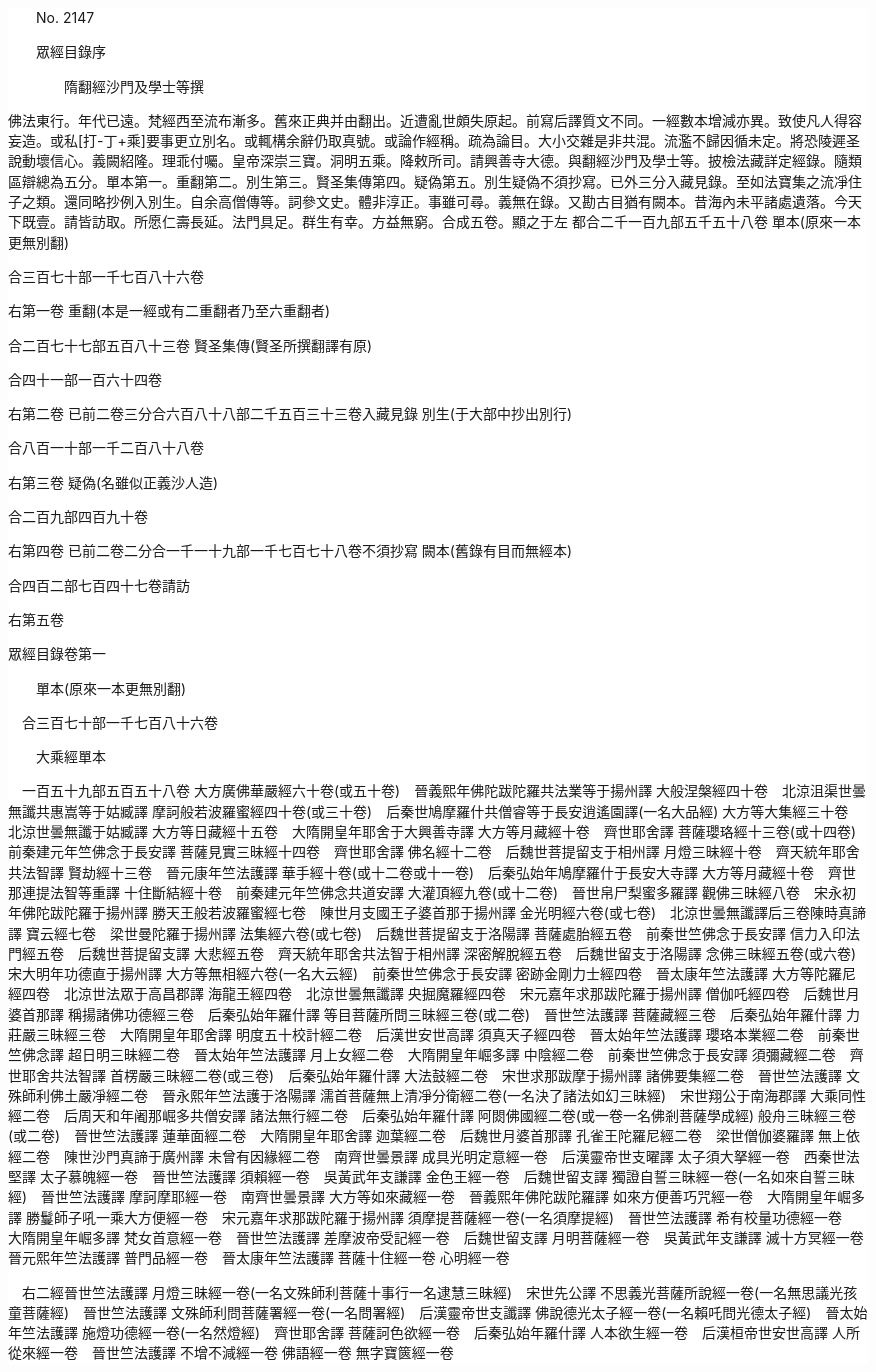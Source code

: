 ﻿　　No. 2147

　　眾經目錄序

　　　　隋翻經沙門及學士等撰


佛法東行。年代已遠。梵經西至流布漸多。舊來正典并由翻出。近遭亂世頗失原起。前寫后譯質文不同。一經數本增減亦異。致使凡人得容妄造。或私[打-丁+乘]要事更立別名。或輒構余辭仍取真號。或論作經稱。疏為論目。大小交雜是非共混。流濫不歸因循未定。將恐陵遲圣說動壞信心。義闕紹隆。理乖付囑。皇帝深崇三寶。洞明五乘。降敕所司。請興善寺大德。與翻經沙門及學士等。披檢法藏詳定經錄。隨類區辯總為五分。單本第一。重翻第二。別生第三。賢圣集傳第四。疑偽第五。別生疑偽不須抄寫。已外三分入藏見錄。至如法寶集之流凈住子之類。還同略抄例入別生。自余高僧傳等。詞參文史。體非淳正。事雖可尋。義無在錄。又勘古目猶有闕本。昔海內未平諸處遺落。今天下既壹。請皆訪取。所愿仁壽長延。法門具足。群生有幸。方益無窮。合成五卷。顯之于左    都合二千一百九部五千五十八卷  單本(原來一本更無別翻)

合三百七十部一千七百八十六卷

右第一卷  重翻(本是一經或有二重翻者乃至六重翻者)

合二百七十七部五百八十三卷  賢圣集傳(賢圣所撰翻譯有原)

合四十一部一百六十四卷

右第二卷  已前二卷三分合六百八十八部二千五百三十三卷入藏見錄  別生(于大部中抄出別行)

合八百一十部一千二百八十八卷

右第三卷  疑偽(名雖似正義沙人造)

合二百九部四百九十卷

右第四卷  已前二卷二分合一千一十九部一千七百七十八卷不須抄寫  闕本(舊錄有目而無經本)

合四百二部七百四十七卷請訪

右第五卷

眾經目錄卷第一

　　單本(原來一本更無別翻)

　合三百七十部一千七百八十六卷

　　大乘經單本

　一百五十九部五百五十八卷    大方廣佛華嚴經六十卷(或五十卷)　晉義熙年佛陀跋陀羅共法業等于揚州譯  大般涅槃經四十卷　北涼沮渠世曇無讖共惠嵩等于姑臧譯  摩訶般若波羅蜜經四十卷(或三十卷)　后秦世鳩摩羅什共僧睿等于長安逍遙園譯(一名大品經)  大方等大集經三十卷　北涼世曇無讖于姑臧譯  大方等日藏經十五卷　大隋開皇年耶舍于大興善寺譯  大方等月藏經十卷　齊世耶舍譯  菩薩瓔珞經十三卷(或十四卷)　前秦建元年竺佛念于長安譯  菩薩見實三昧經十四卷　齊世耶舍譯  佛名經十二卷　后魏世菩提留支于相州譯  月燈三昧經十卷　齊天統年耶舍共法智譯  賢劫經十三卷　晉元康年竺法護譯  華手經十卷(或十二卷或十一卷)　后秦弘始年鳩摩羅什于長安大寺譯  大方等月藏經十卷　齊世那連提法智等重譯  十住斷結經十卷　前秦建元年竺佛念共道安譯  大灌頂經九卷(或十二卷)　晉世帛尸梨蜜多羅譯  觀佛三昧經八卷　宋永初年佛陀跋陀羅于揚州譯  勝天王般若波羅蜜經七卷　陳世月支國王子婆首那于揚州譯  金光明經六卷(或七卷)　北涼世曇無讖譯后三卷陳時真諦譯  寶云經七卷　梁世曼陀羅于揚州譯  法集經六卷(或七卷)　后魏世菩提留支于洛陽譯  菩薩處胎經五卷　前秦世竺佛念于長安譯  信力入印法門經五卷　后魏世菩提留支譯  大悲經五卷　齊天統年耶舍共法智于相州譯  深密解脫經五卷　后魏世留支于洛陽譯  念佛三昧經五卷(或六卷)　宋大明年功德直于揚州譯  大方等無相經六卷(一名大云經)　前秦世竺佛念于長安譯  密跡金剛力士經四卷　晉太康年竺法護譯  大方等陀羅尼經四卷　北涼世法眾于高昌郡譯  海龍王經四卷　北涼世曇無讖譯  央掘魔羅經四卷　宋元嘉年求那跋陀羅于揚州譯  僧伽吒經四卷　后魏世月婆首那譯  稱揚諸佛功德經三卷　后秦弘始年羅什譯  等目菩薩所問三昧經三卷(或二卷)　晉世竺法護譯  菩薩藏經三卷　后秦弘始年羅什譯  力莊嚴三昧經三卷　大隋開皇年耶舍譯  明度五十校計經二卷　后漢世安世高譯  須真天子經四卷　晉太始年竺法護譯  瓔珞本業經二卷　前秦世竺佛念譯  超日明三昧經二卷　晉太始年竺法護譯  月上女經二卷　大隋開皇年崛多譯  中陰經二卷　前秦世竺佛念于長安譯  須彌藏經二卷　齊世耶舍共法智譯  首楞嚴三昧經二卷(或三卷)　后秦弘始年羅什譯  大法鼓經二卷　宋世求那跋摩于揚州譯  諸佛要集經二卷　晉世竺法護譯  文殊師利佛土嚴凈經二卷　晉永熙年竺法護于洛陽譯  濡首菩薩無上清凈分衛經二卷(一名決了諸法如幻三昧經)　宋世翔公于南海郡譯  大乘同性經二卷　后周天和年阇那崛多共僧安譯  諸法無行經二卷　后秦弘始年羅什譯  阿閦佛國經二卷(或一卷一名佛剎菩薩學成經)  般舟三昧經三卷(或二卷)　晉世竺法護譯  蓮華面經二卷　大隋開皇年耶舍譯  迦葉經二卷　后魏世月婆首那譯  孔雀王陀羅尼經二卷　梁世僧伽婆羅譯  無上依經二卷　陳世沙門真諦于廣州譯  未曾有因緣經二卷　南齊世曇景譯  成具光明定意經一卷　后漢靈帝世支曜譯  太子須大拏經一卷　西秦世法堅譯  太子慕魄經一卷　晉世竺法護譯  須賴經一卷　吳黃武年支謙譯  金色王經一卷　后魏世留支譯  獨證自誓三昧經一卷(一名如來自誓三昧經)　晉世竺法護譯  摩訶摩耶經一卷　南齊世曇景譯  大方等如來藏經一卷　晉義熙年佛陀跋陀羅譯  如來方便善巧咒經一卷　大隋開皇年崛多譯  勝鬘師子吼一乘大方便經一卷　宋元嘉年求那跋陀羅于揚州譯  須摩提菩薩經一卷(一名須摩提經)　晉世竺法護譯  希有校量功德經一卷　大隋開皇年崛多譯  梵女首意經一卷　晉世竺法護譯  差摩波帝受記經一卷　后魏世留支譯  月明菩薩經一卷　吳黃武年支謙譯  滅十方冥經一卷　晉元熙年竺法護譯  普門品經一卷　晉太康年竺法護譯  菩薩十住經一卷  心明經一卷

　右二經晉世竺法護譯  月燈三昧經一卷(一名文殊師利菩薩十事行一名逮慧三昧經)　宋世先公譯  不思義光菩薩所說經一卷(一名無思議光孩童菩薩經)　晉世竺法護譯  文殊師利問菩薩署經一卷(一名問署經)　后漢靈帝世支讖譯  佛說德光太子經一卷(一名賴吒問光德太子經)　晉太始年竺法護譯  施燈功德經一卷(一名然燈經)　齊世耶舍譯  菩薩訶色欲經一卷　后秦弘始年羅什譯  人本欲生經一卷　后漢桓帝世安世高譯  人所從來經一卷　晉世竺法護譯  不增不減經一卷  佛語經一卷  無字寶篋經一卷
